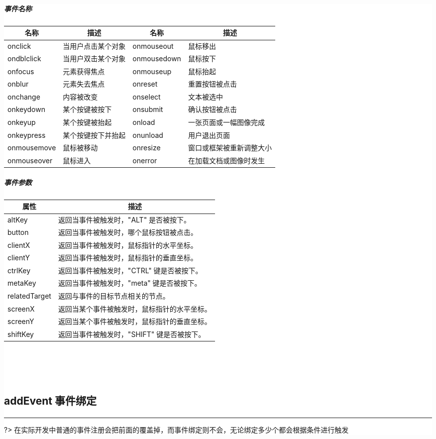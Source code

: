 ##### **事件名称**

| 名称 | 描述 | 名称 | 描述
| --- | --- | --- | ---
| onclick     | 当用户点击某个对象  | onmouseout  | 鼠标移出
| ondblclick  | 当用户双击某个对象  | onmousedown | 鼠标按下
| onfocus     | 元素获得焦点       | onmouseup   | 鼠标抬起
| onblur      | 元素失去焦点       | onreset     | 重置按钮被点击
| onchange    | 内容被改变         | onselect    | 文本被选中
| onkeydown   | 某个按键被按下     | onsubmit    | 确认按钮被点击
| onkeyup     | 某个按键被抬起     | onload      | 一张页面或一幅图像完成
| onkeypress  | 某个按键按下并抬起  | onunload    | 用户退出页面
| onmousemove | 鼠标被移动         | onresize    | 窗口或框架被重新调整大小
| onmouseover | 鼠标进入          | onerror     | 在加载文档或图像时发生

##### **事件参数**

| 属性 | 描述
| --- | ---
| altKey        | 返回当事件被触发时，"ALT" 是否被按下。
| button        | 返回当事件被触发时，哪个鼠标按钮被点击。
| clientX       | 返回当事件被触发时，鼠标指针的水平坐标。
| clientY       | 返回当事件被触发时，鼠标指针的垂直坐标。
| ctrlKey       | 返回当事件被触发时，"CTRL" 键是否被按下。
| metaKey       | 返回当事件被触发时，"meta" 键是否被按下。
| relatedTarget | 返回与事件的目标节点相关的节点。
| screenX       | 返回当某个事件被触发时，鼠标指针的水平坐标。
| screenY       | 返回当某个事件被触发时，鼠标指针的垂直坐标。
| shiftKey      | 返回当事件被触发时，"SHIFT" 键是否被按下。

<br>
<br>
<br>

## addEvent 事件绑定
---

?> 在实际开发中普通的事件注册会把前面的覆盖掉，而事件绑定则不会，无论绑定多少个都会根据条件进行触发
